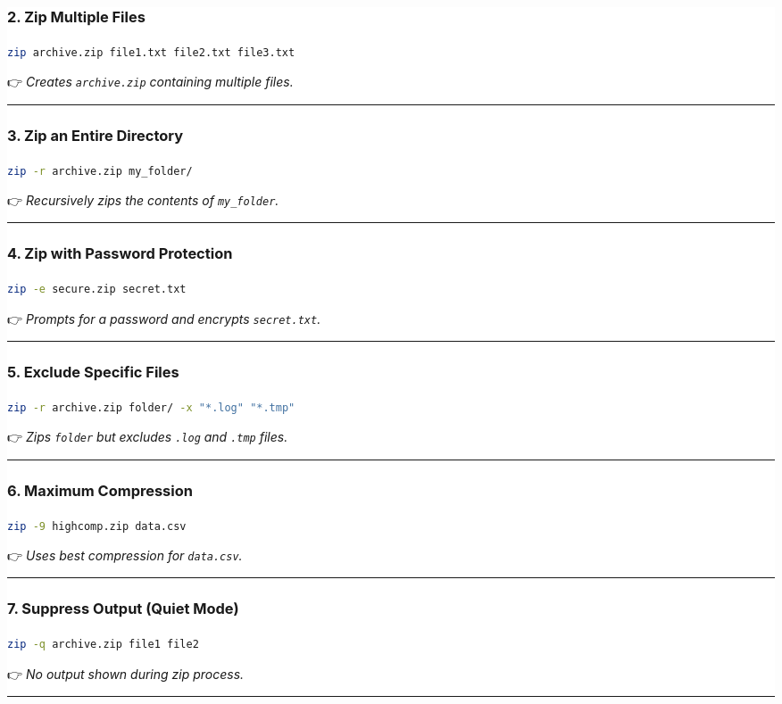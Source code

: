 ### 2. **Zip Multiple Files**

```bash
zip archive.zip file1.txt file2.txt file3.txt
```

👉 *Creates `archive.zip` containing multiple files.*

---

### 3. **Zip an Entire Directory**

```bash
zip -r archive.zip my_folder/
```

👉 *Recursively zips the contents of `my_folder`.*

---

### 4. **Zip with Password Protection**

```bash
zip -e secure.zip secret.txt
```

👉 *Prompts for a password and encrypts `secret.txt`.*

---

### 5. **Exclude Specific Files**

```bash
zip -r archive.zip folder/ -x "*.log" "*.tmp"
```

👉 *Zips `folder` but excludes `.log` and `.tmp` files.*

---

### 6. **Maximum Compression**

```bash
zip -9 highcomp.zip data.csv
```

👉 *Uses best compression for `data.csv`.*

---

### 7. **Suppress Output (Quiet Mode)**

```bash
zip -q archive.zip file1 file2
```

👉 *No output shown during zip process.*

---
